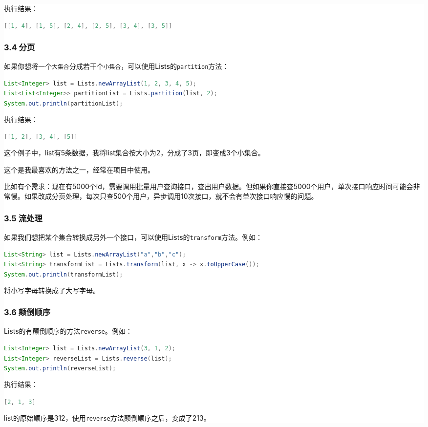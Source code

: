 执行结果：

```java
[[1, 4], [1, 5], [2, 4], [2, 5], [3, 4], [3, 5]]
```

### 3.4 分页 

如果你想将一个`大集合`分成若干个`小集合`，可以使用Lists的`partition`方法：

```java
List<Integer> list = Lists.newArrayList(1, 2, 3, 4, 5);
List<List<Integer>> partitionList = Lists.partition(list, 2);
System.out.println(partitionList);
```

执行结果：

```java
[[1, 2], [3, 4], [5]]
```

这个例子中，list有5条数据，我将list集合按大小为2，分成了3页，即变成3个小集合。

这个是我最喜欢的方法之一，经常在项目中使用。

比如有个需求：现在有5000个id，需要调用批量用户查询接口，查出用户数据。但如果你直接查5000个用户，单次接口响应时间可能会非常慢。如果改成分页处理，每次只查500个用户，异步调用10次接口，就不会有单次接口响应慢的问题。

### 3.5 流处理 

如果我们想把某个集合转换成另外一个接口，可以使用Lists的`transform`方法。例如：

```java
List<String> list = Lists.newArrayList("a","b","c");
List<String> transformList = Lists.transform(list, x -> x.toUpperCase());
System.out.println(transformList);
```

将小写字母转换成了大写字母。

### 3.6 颠倒顺序 

Lists的有颠倒顺序的方法`reverse`。例如：

```java
List<Integer> list = Lists.newArrayList(3, 1, 2);
List<Integer> reverseList = Lists.reverse(list);
System.out.println(reverseList);
```

执行结果：

```java
[2, 1, 3]
```

list的原始顺序是312，使用`reverse`方法颠倒顺序之后，变成了213。
